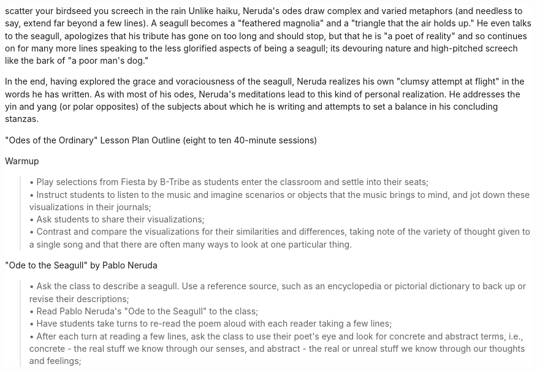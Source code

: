 <td>
scatter your birdseed
</td>
<td>
</td>
<td>
you screech in the rain
</td>
</tr>
</table>
</font>
</blockquote>
Unlike haiku, Neruda's odes draw complex and varied metaphors (and needless to say, extend far beyond a few lines). A seagull becomes a "feathered magnolia" and a "triangle that the air holds up." He even talks to the seagull, apologizes that his tribute has gone on too long and should stop, but that he is "a poet of reality" and so continues on for many more lines speaking to the less glorified aspects of being a seagull; its devouring nature and high-pitched screech like the bark of "a poor man's dog."
<p>
In the end, having explored the grace and voraciousness of the seagull, Neruda realizes his own "clumsy attempt at flight" in the words he has written. As with most of his odes, Neruda's meditations lead to this kind of personal realization. He addresses the yin and yang (or polar opposites) of the subjects about which he is writing and attempts to set a balance in his concluding stanzas.
</p>
<p>
"Odes of the Ordinary" Lesson Plan Outline (eight to ten 40-minute sessions)
</p>
<p>
Warmup
</p>
<blockquote>
<dl>
<dt>
• Play selections from Fiesta by B-Tribe as students enter the classroom and settle into their seats;
<dt>
• Instruct students to listen to the music and imagine scenarios or objects that the music brings to mind, and jot down these visualizations in their journals;
<dt>
• Ask students to share their visualizations;
<dt>
• Contrast and compare the visualizations for their similarities and differences, taking note of the variety of thought given to a single song and that there are often many ways to look at one particular thing.
</dt>
</dt>
</dt>
</dt>
</dl>
</blockquote>
"Ode to the Seagull" by Pablo Neruda
<blockquote>
<dl>
<dt>
• Ask the class to describe a seagull. Use a reference source, such as an encyclopedia or pictorial dictionary to back up or revise their descriptions;
<dt>
• Read Pablo Neruda's "Ode to the Seagull" to the class;
<dt>
• Have students take turns to re-read the poem aloud with each reader taking a few lines;
<dt>
• After each turn at reading a few lines, ask the class to use their poet's eye and look for concrete and abstract terms, i.e., concrete - the real stuff we know through our senses, and abstract - the real or unreal stuff we know through our thoughts and feelings;